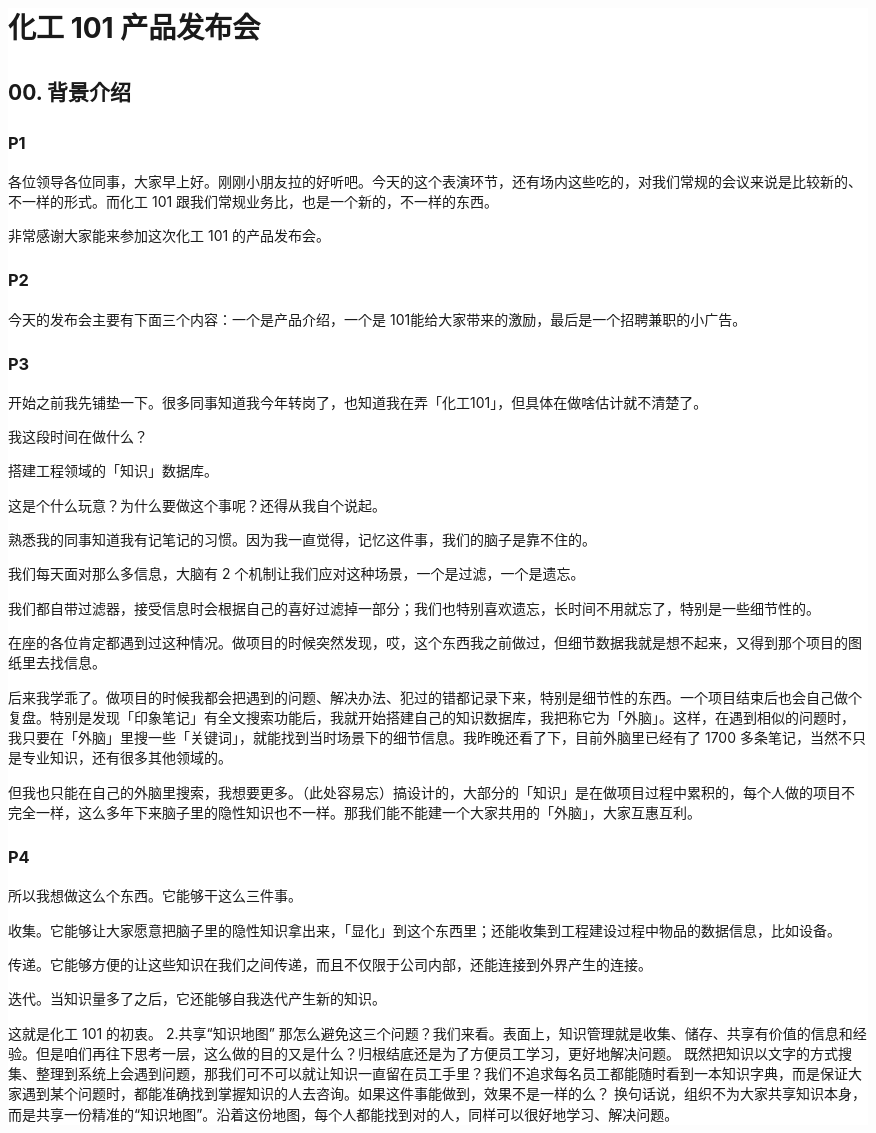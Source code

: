 # 化工 101 产品发布会

## 00. 背景介绍

### P1

各位领导各位同事，大家早上好。刚刚小朋友拉的好听吧。今天的这个表演环节，还有场内这些吃的，对我们常规的会议来说是比较新的、不一样的形式。而化工 101 跟我们常规业务比，也是一个新的，不一样的东西。

非常感谢大家能来参加这次化工 101 的产品发布会。

### P2

今天的发布会主要有下面三个内容：一个是产品介绍，一个是 101能给大家带来的激励，最后是一个招聘兼职的小广告。

### P3

开始之前我先铺垫一下。很多同事知道我今年转岗了，也知道我在弄「化工101」，但具体在做啥估计就不清楚了。

我这段时间在做什么？

搭建工程领域的「知识」数据库。

这是个什么玩意？为什么要做这个事呢？还得从我自个说起。

熟悉我的同事知道我有记笔记的习惯。因为我一直觉得，记忆这件事，我们的脑子是靠不住的。

我们每天面对那么多信息，大脑有 2 个机制让我们应对这种场景，一个是过滤，一个是遗忘。

我们都自带过滤器，接受信息时会根据自己的喜好过滤掉一部分；我们也特别喜欢遗忘，长时间不用就忘了，特别是一些细节性的。

在座的各位肯定都遇到过这种情况。做项目的时候突然发现，哎，这个东西我之前做过，但细节数据我就是想不起来，又得到那个项目的图纸里去找信息。

后来我学乖了。做项目的时候我都会把遇到的问题、解决办法、犯过的错都记录下来，特别是细节性的东西。一个项目结束后也会自己做个复盘。特别是发现「印象笔记」有全文搜索功能后，我就开始搭建自己的知识数据库，我把称它为「外脑」。这样，在遇到相似的问题时，我只要在「外脑」里搜一些「关键词」，就能找到当时场景下的细节信息。我昨晚还看了下，目前外脑里已经有了 1700 多条笔记，当然不只是专业知识，还有很多其他领域的。

但我也只能在自己的外脑里搜索，我想要更多。（此处容易忘）搞设计的，大部分的「知识」是在做项目过程中累积的，每个人做的项目不完全一样，这么多年下来脑子里的隐性知识也不一样。那我们能不能建一个大家共用的「外脑」，大家互惠互利。

### P4

所以我想做这么个东西。它能够干这么三件事。

收集。它能够让大家愿意把脑子里的隐性知识拿出来，「显化」到这个东西里；还能收集到工程建设过程中物品的数据信息，比如设备。

传递。它能够方便的让这些知识在我们之间传递，而且不仅限于公司内部，还能连接到外界产生的连接。

迭代。当知识量多了之后，它还能够自我迭代产生新的知识。

这就是化工 101 的初衷。
2.共享“知识地图”
那怎么避免这三个问题？我们来看。表面上，知识管理就是收集、储存、共享有价值的信息和经验。但是咱们再往下思考一层，这么做的目的又是什么？归根结底还是为了方便员工学习，更好地解决问题。
既然把知识以文字的方式搜集、整理到系统上会遇到问题，那我们可不可以就让知识一直留在员工手里？我们不追求每名员工都能随时看到一本知识字典，而是保证大家遇到某个问题时，都能准确找到掌握知识的人去咨询。如果这件事能做到，效果不是一样的么？
换句话说，组织不为大家共享知识本身，而是共享一份精准的“知识地图”。沿着这份地图，每个人都能找到对的人，同样可以很好地学习、解决问题。

